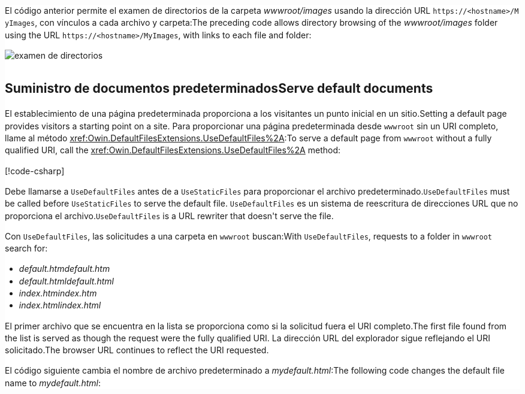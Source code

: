<span data-ttu-id="2d9be-151">El código anterior permite el examen de directorios de la carpeta *wwwroot/images* usando la dirección URL `https://<hostname>/MyImages`, con vínculos a cada archivo y carpeta:</span><span class="sxs-lookup"><span data-stu-id="2d9be-151">The preceding code allows directory browsing of the *wwwroot/images* folder using the URL `https://<hostname>/MyImages`, with links to each file and folder:</span></span>

![examen de directorios](static-files/_static/dir-browse.png)

## <a name="serve-default-documents"></a><span data-ttu-id="2d9be-153">Suministro de documentos predeterminados</span><span class="sxs-lookup"><span data-stu-id="2d9be-153">Serve default documents</span></span>

<span data-ttu-id="2d9be-154">El establecimiento de una página predeterminada proporciona a los visitantes un punto inicial en un sitio.</span><span class="sxs-lookup"><span data-stu-id="2d9be-154">Setting a default page provides visitors a starting point on a site.</span></span> <span data-ttu-id="2d9be-155">Para proporcionar una página predeterminada desde `wwwroot` sin un URI completo, llame al método <xref:Owin.DefaultFilesExtensions.UseDefaultFiles%2A>:</span><span class="sxs-lookup"><span data-stu-id="2d9be-155">To serve a default page from `wwwroot` without a fully qualified URI, call the <xref:Owin.DefaultFilesExtensions.UseDefaultFiles%2A> method:</span></span>

[!code-csharp[](~/fundamentals/static-files/samples/3.x/StaticFilesSample/StartupEmpty.cs?name=snippet_Configure&highlight=15)]

<span data-ttu-id="2d9be-156">Debe llamarse a `UseDefaultFiles` antes de a `UseStaticFiles` para proporcionar el archivo predeterminado.</span><span class="sxs-lookup"><span data-stu-id="2d9be-156">`UseDefaultFiles` must be called before `UseStaticFiles` to serve the default file.</span></span> <span data-ttu-id="2d9be-157">`UseDefaultFiles` es un sistema de reescritura de direcciones URL que no proporciona el archivo.</span><span class="sxs-lookup"><span data-stu-id="2d9be-157">`UseDefaultFiles` is a URL rewriter that doesn't serve the file.</span></span>

<span data-ttu-id="2d9be-158">Con `UseDefaultFiles`, las solicitudes a una carpeta en `wwwroot` buscan:</span><span class="sxs-lookup"><span data-stu-id="2d9be-158">With `UseDefaultFiles`, requests to a folder in `wwwroot` search for:</span></span>

* <span data-ttu-id="2d9be-159">*default.htm*</span><span class="sxs-lookup"><span data-stu-id="2d9be-159">*default.htm*</span></span>
* <span data-ttu-id="2d9be-160">*default.html*</span><span class="sxs-lookup"><span data-stu-id="2d9be-160">*default.html*</span></span>
* <span data-ttu-id="2d9be-161">*index.htm*</span><span class="sxs-lookup"><span data-stu-id="2d9be-161">*index.htm*</span></span>
* <span data-ttu-id="2d9be-162">*index.html*</span><span class="sxs-lookup"><span data-stu-id="2d9be-162">*index.html*</span></span>

<span data-ttu-id="2d9be-163">El primer archivo que se encuentra en la lista se proporciona como si la solicitud fuera el URI completo.</span><span class="sxs-lookup"><span data-stu-id="2d9be-163">The first file found from the list is served as though the request were the fully qualified URI.</span></span> <span data-ttu-id="2d9be-164">La dirección URL del explorador sigue reflejando el URI solicitado.</span><span class="sxs-lookup"><span data-stu-id="2d9be-164">The browser URL continues to reflect the URI requested.</span></span>

<span data-ttu-id="2d9be-165">El código siguiente cambia el nombre de archivo predeterminado a *mydefault.html*:</span><span class="sxs-lookup"><span data-stu-id="2d9be-165">The following code changes the default file name to *mydefault.html*:</span></span>
